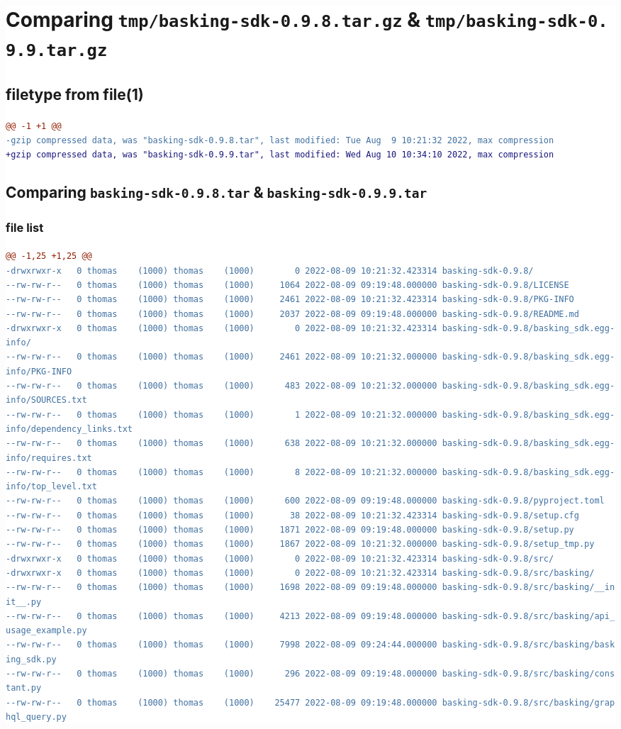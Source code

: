 # Comparing `tmp/basking-sdk-0.9.8.tar.gz` & `tmp/basking-sdk-0.9.9.tar.gz`

## filetype from file(1)

```diff
@@ -1 +1 @@
-gzip compressed data, was "basking-sdk-0.9.8.tar", last modified: Tue Aug  9 10:21:32 2022, max compression
+gzip compressed data, was "basking-sdk-0.9.9.tar", last modified: Wed Aug 10 10:34:10 2022, max compression
```

## Comparing `basking-sdk-0.9.8.tar` & `basking-sdk-0.9.9.tar`

### file list

```diff
@@ -1,25 +1,25 @@
-drwxrwxr-x   0 thomas    (1000) thomas    (1000)        0 2022-08-09 10:21:32.423314 basking-sdk-0.9.8/
--rw-rw-r--   0 thomas    (1000) thomas    (1000)     1064 2022-08-09 09:19:48.000000 basking-sdk-0.9.8/LICENSE
--rw-rw-r--   0 thomas    (1000) thomas    (1000)     2461 2022-08-09 10:21:32.423314 basking-sdk-0.9.8/PKG-INFO
--rw-rw-r--   0 thomas    (1000) thomas    (1000)     2037 2022-08-09 09:19:48.000000 basking-sdk-0.9.8/README.md
-drwxrwxr-x   0 thomas    (1000) thomas    (1000)        0 2022-08-09 10:21:32.423314 basking-sdk-0.9.8/basking_sdk.egg-info/
--rw-rw-r--   0 thomas    (1000) thomas    (1000)     2461 2022-08-09 10:21:32.000000 basking-sdk-0.9.8/basking_sdk.egg-info/PKG-INFO
--rw-rw-r--   0 thomas    (1000) thomas    (1000)      483 2022-08-09 10:21:32.000000 basking-sdk-0.9.8/basking_sdk.egg-info/SOURCES.txt
--rw-rw-r--   0 thomas    (1000) thomas    (1000)        1 2022-08-09 10:21:32.000000 basking-sdk-0.9.8/basking_sdk.egg-info/dependency_links.txt
--rw-rw-r--   0 thomas    (1000) thomas    (1000)      638 2022-08-09 10:21:32.000000 basking-sdk-0.9.8/basking_sdk.egg-info/requires.txt
--rw-rw-r--   0 thomas    (1000) thomas    (1000)        8 2022-08-09 10:21:32.000000 basking-sdk-0.9.8/basking_sdk.egg-info/top_level.txt
--rw-rw-r--   0 thomas    (1000) thomas    (1000)      600 2022-08-09 09:19:48.000000 basking-sdk-0.9.8/pyproject.toml
--rw-rw-r--   0 thomas    (1000) thomas    (1000)       38 2022-08-09 10:21:32.423314 basking-sdk-0.9.8/setup.cfg
--rw-rw-r--   0 thomas    (1000) thomas    (1000)     1871 2022-08-09 09:19:48.000000 basking-sdk-0.9.8/setup.py
--rw-rw-r--   0 thomas    (1000) thomas    (1000)     1867 2022-08-09 10:21:32.000000 basking-sdk-0.9.8/setup_tmp.py
-drwxrwxr-x   0 thomas    (1000) thomas    (1000)        0 2022-08-09 10:21:32.423314 basking-sdk-0.9.8/src/
-drwxrwxr-x   0 thomas    (1000) thomas    (1000)        0 2022-08-09 10:21:32.423314 basking-sdk-0.9.8/src/basking/
--rw-rw-r--   0 thomas    (1000) thomas    (1000)     1698 2022-08-09 09:19:48.000000 basking-sdk-0.9.8/src/basking/__init__.py
--rw-rw-r--   0 thomas    (1000) thomas    (1000)     4213 2022-08-09 09:19:48.000000 basking-sdk-0.9.8/src/basking/api_usage_example.py
--rw-rw-r--   0 thomas    (1000) thomas    (1000)     7998 2022-08-09 09:24:44.000000 basking-sdk-0.9.8/src/basking/basking_sdk.py
--rw-rw-r--   0 thomas    (1000) thomas    (1000)      296 2022-08-09 09:19:48.000000 basking-sdk-0.9.8/src/basking/constant.py
--rw-rw-r--   0 thomas    (1000) thomas    (1000)    25477 2022-08-09 09:19:48.000000 basking-sdk-0.9.8/src/basking/graphql_query.py
```